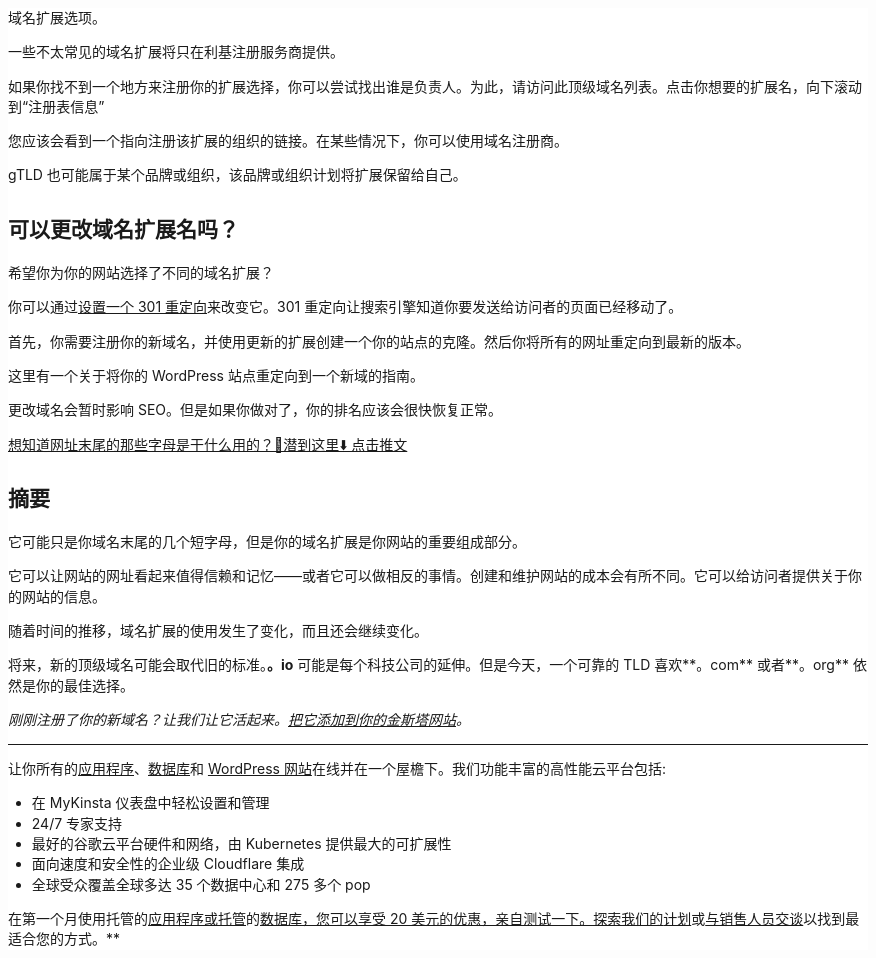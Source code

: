 域名扩展选项。





一些不太常见的域名扩展将只在利基注册服务商提供。

如果你找不到一个地方来注册你的扩展选择，你可以尝试找出谁是负责人。为此，请访问此顶级域名列表。点击你想要的扩展名，向下滚动到“注册表信息”

您应该会看到一个指向注册该扩展的组织的链接。在某些情况下，你可以使用域名注册商。

gTLD 也可能属于某个品牌或组织，该品牌或组织计划将扩展保留给自己。

## 可以更改域名扩展名吗？

希望你为你的网站选择了不同的域名扩展？

你可以通过[设置一个 301 重定向](https://kinsta.com/blog/wordpress-redirect/)来改变它。301 重定向让搜索引擎知道你要发送给访问者的页面已经移动了。

首先，你需要注册你的新域名，并使用更新的扩展创建一个你的站点的克隆。然后你将所有的网址重定向到最新的版本。

这里有一个关于将你的 WordPress 站点重定向到一个新域的指南。

更改域名会暂时影响 SEO。但是如果你做对了，你的排名应该会很快恢复正常。

[想知道网址末尾的那些字母是干什么用的？🤔潜到这里⬇️ 点击推文](https://twitter.com/intent/tweet?url=https%3A%2F%2Fkinsta.com%2Fblog%2Fdomain-extensions%2F&via=kinsta&text=Wondering+what+those+letters+at+the+tail+end+of+a+web+address+are+for%3F+%F0%9F%A4%94+Dive+in+here+%E2%AC%87%EF%B8%8F&hashtags=TechTips%2CWebTips)

## 摘要

它可能只是你域名末尾的几个短字母，但是你的域名扩展是你网站的重要组成部分。

它可以让网站的网址看起来值得信赖和记忆——或者它可以做相反的事情。创建和维护网站的成本会有所不同。它可以给访问者提供关于你的网站的信息。

随着时间的推移，域名扩展的使用发生了变化，而且还会继续变化。

将来，新的顶级域名可能会取代旧的标准。**。io** 可能是每个科技公司的延伸。但是今天，一个可靠的 TLD 喜欢**。com** 或者**。org** 依然是你的最佳选择。

*刚刚注册了你的新域名？让我们让它活起来。[把它添加到你的金斯塔网站](https://kinsta.com/knowledgebase/add-domain/)。*

* * *

让你所有的[应用程序](https://kinsta.com/application-hosting/)、[数据库](https://kinsta.com/database-hosting/)和 [WordPress 网站](https://kinsta.com/wordpress-hosting/)在线并在一个屋檐下。我们功能丰富的高性能云平台包括:

*   在 MyKinsta 仪表盘中轻松设置和管理
*   24/7 专家支持
*   最好的谷歌云平台硬件和网络，由 Kubernetes 提供最大的可扩展性
*   面向速度和安全性的企业级 Cloudflare 集成
*   全球受众覆盖全球多达 35 个数据中心和 275 多个 pop

在第一个月使用托管的[应用程序或托管](https://kinsta.com/application-hosting/)的[数据库，您可以享受 20 美元的优惠，亲自测试一下。探索我们的](https://kinsta.com/database-hosting/)[计划](https://kinsta.com/plans/)或[与销售人员交谈](https://kinsta.com/contact-us/)以找到最适合您的方式。**